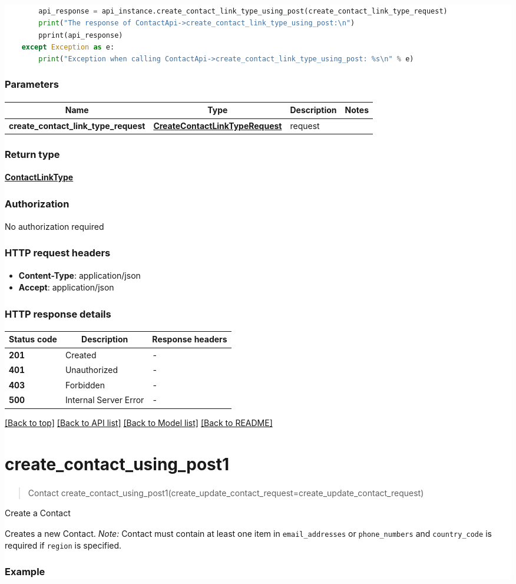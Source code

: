 ```python
        api_response = api_instance.create_contact_link_type_using_post(create_contact_link_type_request)
        print("The response of ContactApi->create_contact_link_type_using_post:\n")
        pprint(api_response)
    except Exception as e:
        print("Exception when calling ContactApi->create_contact_link_type_using_post: %s\n" % e)
```


### Parameters


Name | Type | Description  | Notes
------------- | ------------- | ------------- | -------------
 **create_contact_link_type_request** | [**CreateContactLinkTypeRequest**](CreateContactLinkTypeRequest.md)| request | 

### Return type

[**ContactLinkType**](ContactLinkType.md)

### Authorization

No authorization required

### HTTP request headers

 - **Content-Type**: application/json
 - **Accept**: application/json

### HTTP response details

| Status code | Description | Response headers |
|-------------|-------------|------------------|
**201** | Created |  -  |
**401** | Unauthorized |  -  |
**403** | Forbidden |  -  |
**500** | Internal Server Error |  -  |

[[Back to top]](#) [[Back to API list]](../README.md#documentation-for-api-endpoints) [[Back to Model list]](../README.md#documentation-for-models) [[Back to README]](../README.md)

# **create_contact_using_post1**
> Contact create_contact_using_post1(create_update_contact_request=create_update_contact_request)

Create a Contact

Creates a new Contact.
*Note:* Contact must contain at least one item in `email_addresses` or `phone_numbers` and `country_code` is required if `region` is specified.

### Example
